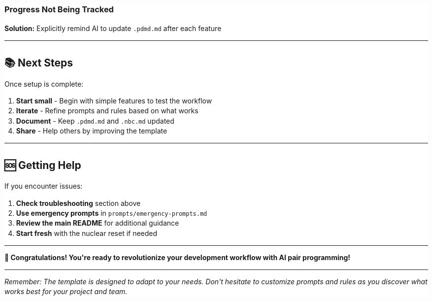 ### Progress Not Being Tracked

**Solution:** Explicitly remind AI to update `.pdmd.md` after each feature

---

## 📚 Next Steps

Once setup is complete:

1. **Start small** - Begin with simple features to test the workflow
2. **Iterate** - Refine prompts and rules based on what works
3. **Document** - Keep `.pdmd.md` and `.nbc.md` updated
4. **Share** - Help others by improving the template

---

## 🆘 Getting Help

If you encounter issues:

1. **Check troubleshooting** section above
2. **Use emergency prompts** in `prompts/emergency-prompts.md`
3. **Review the main README** for additional guidance
4. **Start fresh** with the nuclear reset if needed

---

**🎉 Congratulations! You're ready to revolutionize your development workflow with AI pair programming!**

---

_Remember: The template is designed to adapt to your needs. Don't hesitate to customize prompts and rules as you discover what works best for your project and team._
